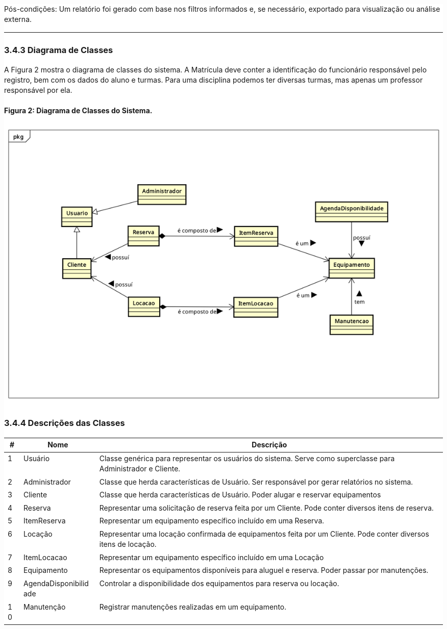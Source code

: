 Pós-condições: Um relatório foi gerado com base nos filtros informados e, se necessário, exportado para visualização ou análise externa.

---

### 3.4.3 Diagrama de Classes

A Figura 2 mostra o diagrama de classes do sistema. A Matrícula deve conter a identificação do funcionário responsável pelo registro, bem com os dados do aluno e turmas. Para uma disciplina podemos ter diversas turmas, mas apenas um professor responsável por ela.

#### Figura 2: Diagrama de Classes do Sistema.

![Diagrama de Classes](./img/obracerta-diagrama-uml.png)


### 3.4.4 Descrições das Classes

| #   | Nome                      | Descrição                                                   |
| --- | -----------------         | ----------------------------------------------------------- |
| 1   | Usuário                   | Classe genérica para representar os usuários do sistema. Serve como superclasse para Administrador e Cliente.               |
| 2   | Administrador             | Classe que herda características de Usuário. Ser responsável por gerar relatórios no sistema.                               |
| 3   | Cliente                   | Classe que herda características de Usuário. Poder alugar e reservar equipamentos                                           |
| 4   | Reserva                   |	Representar uma solicitação de reserva feita por um Cliente. Pode conter diversos itens de reserva.                         |
| 5   | ItemReserva               | Representar um equipamento específico incluído em uma Reserva.                                                              |
| 6   | Locação                   | Representar uma locação confirmada de equipamentos feita por um Cliente. Pode conter diversos itens de locação.             |
| 7   | ItemLocacao               | Representar um equipamento específico incluído em uma Locação                                                               |
| 8   | Equipamento               | Representar os equipamentos disponíveis para aluguel e reserva. Poder passar por manutenções.                               |
| 9   | AgendaDisponibilidade     | Controlar a disponibilidade dos equipamentos para reserva ou locação.                                                       |
| 10  | Manutenção                | Registrar manutenções realizadas em um equipamento.                                                                         |
